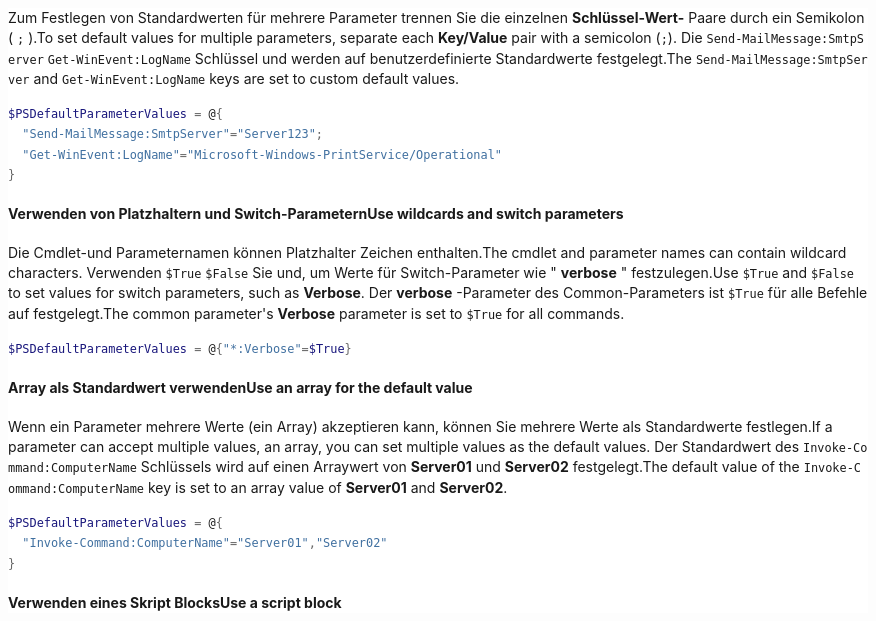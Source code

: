 <span data-ttu-id="c1ec7-148">Zum Festlegen von Standardwerten für mehrere Parameter trennen Sie die einzelnen **Schlüssel-Wert-** Paare durch ein Semikolon ( `;` ).</span><span class="sxs-lookup"><span data-stu-id="c1ec7-148">To set default values for multiple parameters, separate each **Key/Value** pair with a semicolon (`;`).</span></span> <span data-ttu-id="c1ec7-149">Die `Send-MailMessage:SmtpServer` `Get-WinEvent:LogName` Schlüssel und werden auf benutzerdefinierte Standardwerte festgelegt.</span><span class="sxs-lookup"><span data-stu-id="c1ec7-149">The `Send-MailMessage:SmtpServer` and `Get-WinEvent:LogName` keys are set to custom default values.</span></span>

```powershell
$PSDefaultParameterValues = @{
  "Send-MailMessage:SmtpServer"="Server123";
  "Get-WinEvent:LogName"="Microsoft-Windows-PrintService/Operational"
}
```

#### <a name="use-wildcards-and-switch-parameters"></a><span data-ttu-id="c1ec7-150">Verwenden von Platzhaltern und Switch-Parametern</span><span class="sxs-lookup"><span data-stu-id="c1ec7-150">Use wildcards and switch parameters</span></span>

<span data-ttu-id="c1ec7-151">Die Cmdlet-und Parameternamen können Platzhalter Zeichen enthalten.</span><span class="sxs-lookup"><span data-stu-id="c1ec7-151">The cmdlet and parameter names can contain wildcard characters.</span></span> <span data-ttu-id="c1ec7-152">Verwenden `$True` `$False` Sie und, um Werte für Switch-Parameter wie " **verbose** " festzulegen.</span><span class="sxs-lookup"><span data-stu-id="c1ec7-152">Use `$True` and `$False` to set values for switch parameters, such as **Verbose**.</span></span> <span data-ttu-id="c1ec7-153">Der **verbose** -Parameter des Common-Parameters ist `$True` für alle Befehle auf festgelegt.</span><span class="sxs-lookup"><span data-stu-id="c1ec7-153">The common parameter's **Verbose** parameter is set to `$True` for all commands.</span></span>

```powershell
$PSDefaultParameterValues = @{"*:Verbose"=$True}
```

#### <a name="use-an-array-for-the-default-value"></a><span data-ttu-id="c1ec7-154">Array als Standardwert verwenden</span><span class="sxs-lookup"><span data-stu-id="c1ec7-154">Use an array for the default value</span></span>

<span data-ttu-id="c1ec7-155">Wenn ein Parameter mehrere Werte (ein Array) akzeptieren kann, können Sie mehrere Werte als Standardwerte festlegen.</span><span class="sxs-lookup"><span data-stu-id="c1ec7-155">If a parameter can accept multiple values, an array, you can set multiple values as the default values.</span></span> <span data-ttu-id="c1ec7-156">Der Standardwert des `Invoke-Command:ComputerName` Schlüssels wird auf einen Arraywert von **Server01** und **Server02** festgelegt.</span><span class="sxs-lookup"><span data-stu-id="c1ec7-156">The default value of the `Invoke-Command:ComputerName` key is set to an array value of **Server01** and **Server02**.</span></span>

```powershell
$PSDefaultParameterValues = @{
  "Invoke-Command:ComputerName"="Server01","Server02"
}
```

#### <a name="use-a-script-block"></a><span data-ttu-id="c1ec7-157">Verwenden eines Skript Blocks</span><span class="sxs-lookup"><span data-stu-id="c1ec7-157">Use a script block</span></span>

